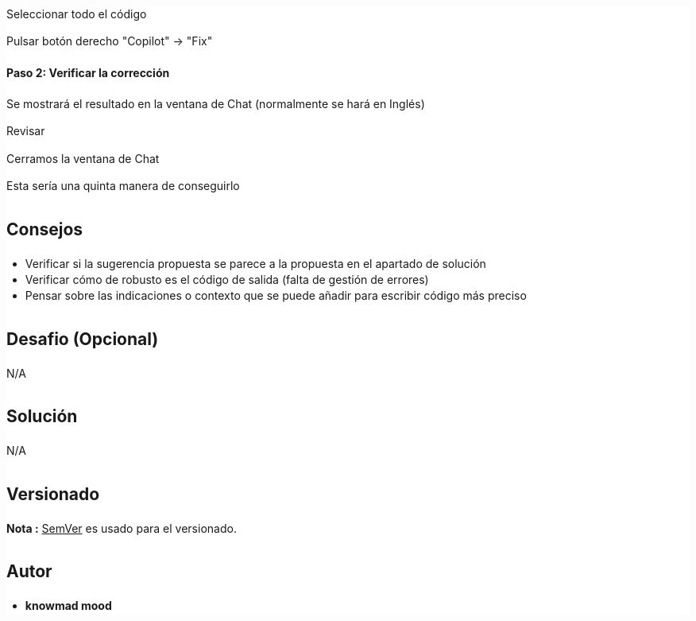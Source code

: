 Seleccionar todo el código

Pulsar botón derecho "Copilot" -> "Fix"

#### Paso 2: Verificar la corrección

Se mostrará el resultado en la ventana de Chat (normalmente se hará en Inglés)

Revisar

Cerramos la ventana de Chat

Esta sería una quinta manera de conseguirlo


## Consejos

- Verificar si la sugerencia propuesta se parece a la propuesta en el apartado de solución
- Verificar cómo de robusto es el código de salida (falta de gestión de errores)
- Pensar sobre las indicaciones o contexto que se puede añadir para escribir código más preciso

## Desafio (Opcional)

N/A

## Solución

N/A

## Versionado

**Nota :** [SemVer](http://semver.org/) es usado para el versionado.

## Autor

* **knowmad mood**
